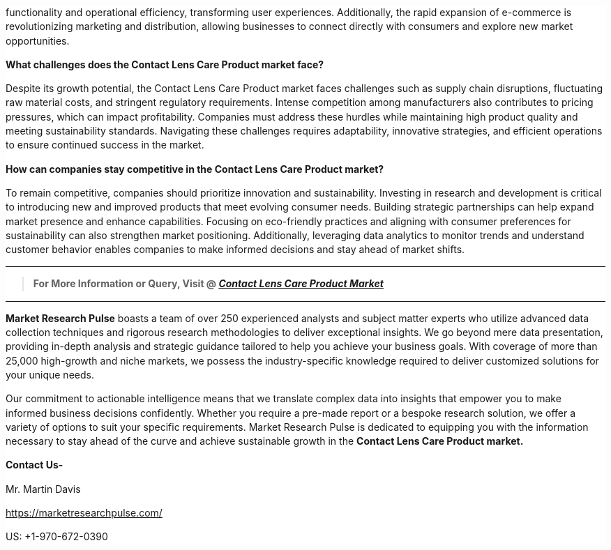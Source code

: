 functionality and operational efficiency, transforming user experiences. Additionally, the rapid expansion of e-commerce is revolutionizing marketing and distribution, allowing businesses to connect directly with consumers and explore new market opportunities.</p><p><strong>What challenges does the Contact Lens Care Product market face?</strong></p><p>Despite its growth potential, the Contact Lens Care Product market faces challenges such as supply chain disruptions, fluctuating raw material costs, and stringent regulatory requirements. Intense competition among manufacturers also contributes to pricing pressures, which can impact profitability. Companies must address these hurdles while maintaining high product quality and meeting sustainability standards. Navigating these challenges requires adaptability, innovative strategies, and efficient operations to ensure continued success in the market.</p><p><strong>How can companies stay competitive in the Contact Lens Care Product market?</strong></p><p>To remain competitive, companies should prioritize innovation and sustainability. Investing in research and development is critical to introducing new and improved products that meet evolving consumer needs. Building strategic partnerships can help expand market presence and enhance capabilities. Focusing on eco-friendly practices and aligning with consumer preferences for sustainability can also strengthen market positioning. Additionally, leveraging data analytics to monitor trends and understand customer behavior enables companies to make informed decisions and stay ahead of market shifts.</p><hr /><blockquote><p><strong>For More Information or Query, Visit @&nbsp;<em><a href="https://marketresearchpulse.com/report/121051/contact-lens-care-product-market?utm_source=Linkedin&utm_medium=0115">Contact Lens Care Product Market</a></em></strong></p></blockquote><hr /><p><strong>Market Research Pulse</strong> boasts a team of over 250 experienced analysts and subject matter experts who utilize advanced data collection techniques and rigorous research methodologies to deliver exceptional insights. We go beyond mere data presentation, providing in-depth analysis and strategic guidance tailored to help you achieve your business goals. With coverage of more than 25,000 high-growth and niche markets, we possess the industry-specific knowledge required to deliver customized solutions for your unique needs.</p><p>Our commitment to actionable intelligence means that we translate complex data into insights that empower you to make informed business decisions confidently. Whether you require a pre-made report or a bespoke research solution, we offer a variety of options to suit your specific requirements. Market Research Pulse is dedicated to equipping you with the information necessary to stay ahead of the curve and achieve sustainable growth in the <strong>Contact Lens Care Product market.</strong></p><p><strong>Contact Us-</strong></p><p>Mr. Martin Davis</p><p>https://marketresearchpulse.com/</p><p>US: +1-970-672-0390</p>
